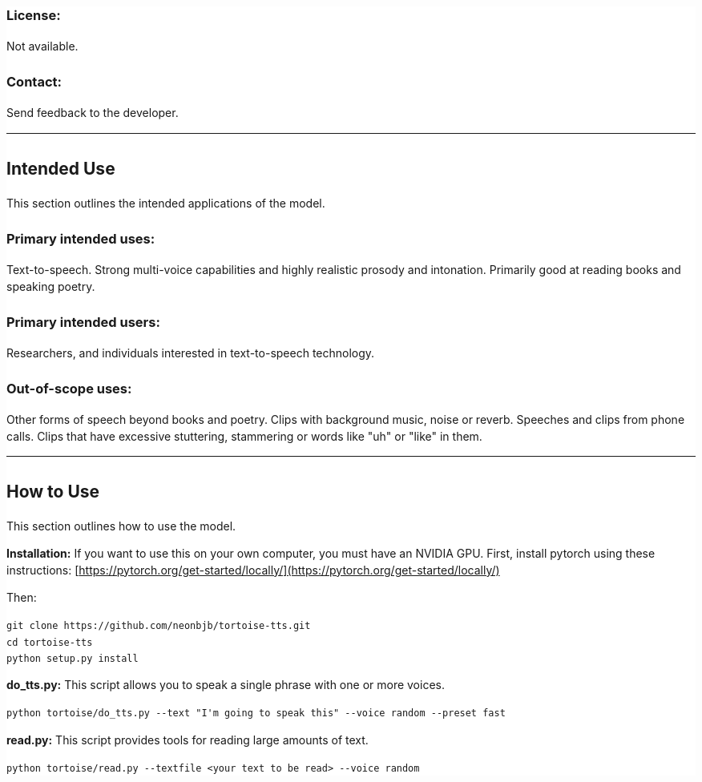 ### License:
Not available.

### Contact:
Send feedback to the developer.

---

## Intended Use
This section outlines the intended applications of the model.

### Primary intended uses:
Text-to-speech. Strong multi-voice capabilities and highly realistic prosody and intonation. Primarily good at reading books and speaking poetry.

### Primary intended users:
Researchers, and individuals interested in text-to-speech technology.

### Out-of-scope uses:
Other forms of speech beyond books and poetry. Clips with background music, noise or reverb. Speeches and clips from phone calls. Clips that have excessive stuttering, stammering or words like "uh" or "like" in them.

---

## How to Use
This section outlines how to use the model.

**Installation:**
If you want to use this on your own computer, you must have an NVIDIA GPU. First, install pytorch using these instructions: [https://pytorch.org/get-started/locally/](https://pytorch.org/get-started/locally/)

Then:
```shell
git clone https://github.com/neonbjb/tortoise-tts.git
cd tortoise-tts
python setup.py install
```

**do_tts.py:**
This script allows you to speak a single phrase with one or more voices.
```shell
python tortoise/do_tts.py --text "I'm going to speak this" --voice random --preset fast
```

**read.py:**
This script provides tools for reading large amounts of text.

```shell
python tortoise/read.py --textfile <your text to be read> --voice random
```
